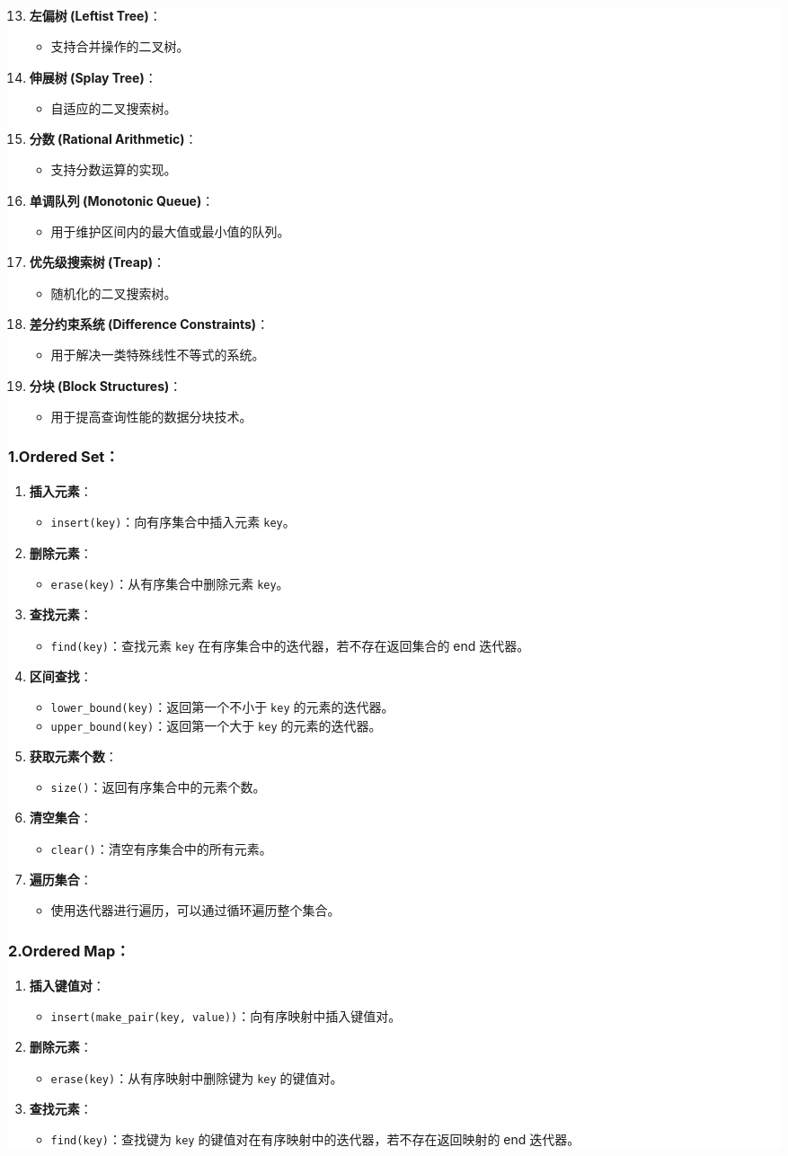 13. **左偏树 (Leftist Tree)**：
    - 支持合并操作的二叉树。

14. **伸展树 (Splay Tree)**：
    - 自适应的二叉搜索树。

15. **分数 (Rational Arithmetic)**：
    - 支持分数运算的实现。

16. **单调队列 (Monotonic Queue)**：
    - 用于维护区间内的最大值或最小值的队列。

17. **优先级搜索树 (Treap)**：
    - 随机化的二叉搜索树。

18. **差分约束系统 (Difference Constraints)**：
    - 用于解决一类特殊线性不等式的系统。

19. **分块 (Block Structures)**：
    - 用于提高查询性能的数据分块技术。





### **1.Ordered Set：**

1. **插入元素**：
   - `insert(key)`：向有序集合中插入元素 `key`。

2. **删除元素**：
   - `erase(key)`：从有序集合中删除元素 `key`。

3. **查找元素**：
   - `find(key)`：查找元素 `key` 在有序集合中的迭代器，若不存在返回集合的 end 迭代器。

4. **区间查找**：
   - `lower_bound(key)`：返回第一个不小于 `key` 的元素的迭代器。
   - `upper_bound(key)`：返回第一个大于 `key` 的元素的迭代器。

5. **获取元素个数**：
   - `size()`：返回有序集合中的元素个数。

6. **清空集合**：
   - `clear()`：清空有序集合中的所有元素。

7. **遍历集合**：
   - 使用迭代器进行遍历，可以通过循环遍历整个集合。

### **2.Ordered Map：**

1. **插入键值对**：
   - `insert(make_pair(key, value))`：向有序映射中插入键值对。

2. **删除元素**：
   - `erase(key)`：从有序映射中删除键为 `key` 的键值对。

3. **查找元素**：
   - `find(key)`：查找键为 `key` 的键值对在有序映射中的迭代器，若不存在返回映射的 end 迭代器。
